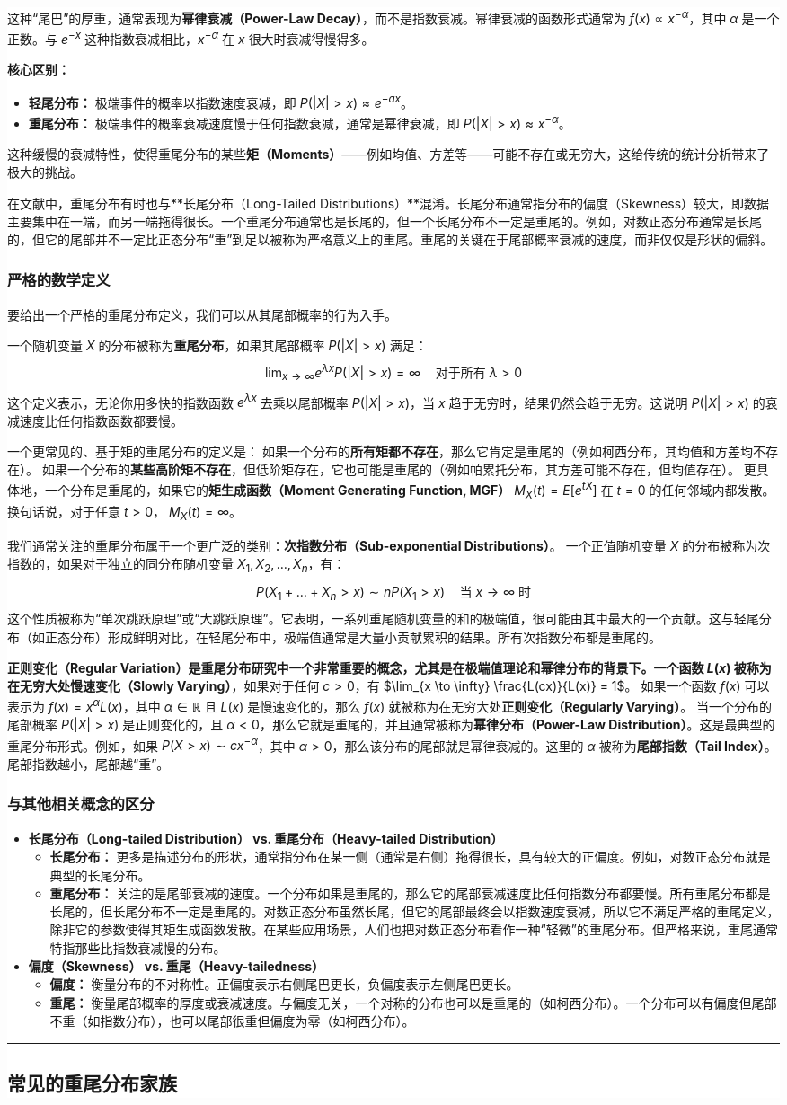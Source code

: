 这种“尾巴”的厚重，通常表现为**幂律衰减（Power-Law Decay）**，而不是指数衰减。幂律衰减的函数形式通常为 $f(x) \propto x^{-\alpha}$，其中 $\alpha$ 是一个正数。与 $e^{-x}$ 这种指数衰减相比，$x^{-\alpha}$ 在 $x$ 很大时衰减得慢得多。

**核心区别：**
*   **轻尾分布：** 极端事件的概率以指数速度衰减，即 $P(|X| > x) \approx e^{-ax}$。
*   **重尾分布：** 极端事件的概率衰减速度慢于任何指数衰减，通常是幂律衰减，即 $P(|X| > x) \approx x^{-\alpha}$。

这种缓慢的衰减特性，使得重尾分布的某些**矩（Moments）**——例如均值、方差等——可能不存在或无穷大，这给传统的统计分析带来了极大的挑战。

在文献中，重尾分布有时也与**长尾分布（Long-Tailed Distributions）**混淆。长尾分布通常指分布的偏度（Skewness）较大，即数据主要集中在一端，而另一端拖得很长。一个重尾分布通常也是长尾的，但一个长尾分布不一定是重尾的。例如，对数正态分布通常是长尾的，但它的尾部并不一定比正态分布“重”到足以被称为严格意义上的重尾。重尾的关键在于尾部概率衰减的速度，而非仅仅是形状的偏斜。

### 严格的数学定义

要给出一个严格的重尾分布定义，我们可以从其尾部概率的行为入手。

一个随机变量 $X$ 的分布被称为**重尾分布**，如果其尾部概率 $P(|X| > x)$ 满足：
$$ \lim_{x \to \infty} e^{\lambda x} P(|X| > x) = \infty \quad \text{对于所有 } \lambda > 0 $$
这个定义表示，无论你用多快的指数函数 $e^{\lambda x}$ 去乘以尾部概率 $P(|X| > x)$，当 $x$ 趋于无穷时，结果仍然会趋于无穷。这说明 $P(|X| > x)$ 的衰减速度比任何指数函数都要慢。

一个更常见的、基于矩的重尾分布的定义是：
如果一个分布的**所有矩都不存在**，那么它肯定是重尾的（例如柯西分布，其均值和方差均不存在）。
如果一个分布的**某些高阶矩不存在**，但低阶矩存在，它也可能是重尾的（例如帕累托分布，其方差可能不存在，但均值存在）。
更具体地，一个分布是重尾的，如果它的**矩生成函数（Moment Generating Function, MGF）** $M_X(t) = E[e^{tX}]$ 在 $t=0$ 的任何邻域内都发散。换句话说，对于任意 $t > 0$， $M_X(t) = \infty$。

我们通常关注的重尾分布属于一个更广泛的类别：**次指数分布（Sub-exponential Distributions）**。
一个正值随机变量 $X$ 的分布被称为次指数的，如果对于独立的同分布随机变量 $X_1, X_2, \dots, X_n$，有：
$$ P(X_1 + \dots + X_n > x) \sim n P(X_1 > x) \quad \text{当 } x \to \infty \text{ 时} $$
这个性质被称为“单次跳跃原理”或“大跳跃原理”。它表明，一系列重尾随机变量的和的极端值，很可能由其中最大的一个贡献。这与轻尾分布（如正态分布）形成鲜明对比，在轻尾分布中，极端值通常是大量小贡献累积的结果。所有次指数分布都是重尾的。

**正则变化（Regular Variation）**是重尾分布研究中一个非常重要的概念，尤其是在极端值理论和幂律分布的背景下。一个函数 $L(x)$ 被称为在无穷大处**慢速变化（Slowly Varying）**，如果对于任何 $c > 0$，有 $\lim_{x \to \infty} \frac{L(cx)}{L(x)} = 1$。
如果一个函数 $f(x)$ 可以表示为 $f(x) = x^\alpha L(x)$，其中 $\alpha \in \mathbb{R}$ 且 $L(x)$ 是慢速变化的，那么 $f(x)$ 就被称为在无穷大处**正则变化（Regularly Varying）**。
当一个分布的尾部概率 $P(|X| > x)$ 是正则变化的，且 $\alpha < 0$，那么它就是重尾的，并且通常被称为**幂律分布（Power-Law Distribution）**。这是最典型的重尾分布形式。例如，如果 $P(X > x) \sim c x^{-\alpha}$，其中 $\alpha > 0$，那么该分布的尾部就是幂律衰减的。这里的 $\alpha$ 被称为**尾部指数（Tail Index）**。尾部指数越小，尾部越“重”。

### 与其他相关概念的区分

*   **长尾分布（Long-tailed Distribution） vs. 重尾分布（Heavy-tailed Distribution）**
    *   **长尾分布：** 更多是描述分布的形状，通常指分布在某一侧（通常是右侧）拖得很长，具有较大的正偏度。例如，对数正态分布就是典型的长尾分布。
    *   **重尾分布：** 关注的是尾部衰减的速度。一个分布如果是重尾的，那么它的尾部衰减速度比任何指数分布都要慢。所有重尾分布都是长尾的，但长尾分布不一定是重尾的。对数正态分布虽然长尾，但它的尾部最终会以指数速度衰减，所以它不满足严格的重尾定义，除非它的参数使得其矩生成函数发散。在某些应用场景，人们也把对数正态分布看作一种“轻微”的重尾分布。但严格来说，重尾通常特指那些比指数衰减慢的分布。
*   **偏度（Skewness） vs. 重尾（Heavy-tailedness）**
    *   **偏度：** 衡量分布的不对称性。正偏度表示右侧尾巴更长，负偏度表示左侧尾巴更长。
    *   **重尾：** 衡量尾部概率的厚度或衰减速度。与偏度无关，一个对称的分布也可以是重尾的（如柯西分布）。一个分布可以有偏度但尾部不重（如指数分布），也可以尾部很重但偏度为零（如柯西分布）。

---

## 常见的重尾分布家族
